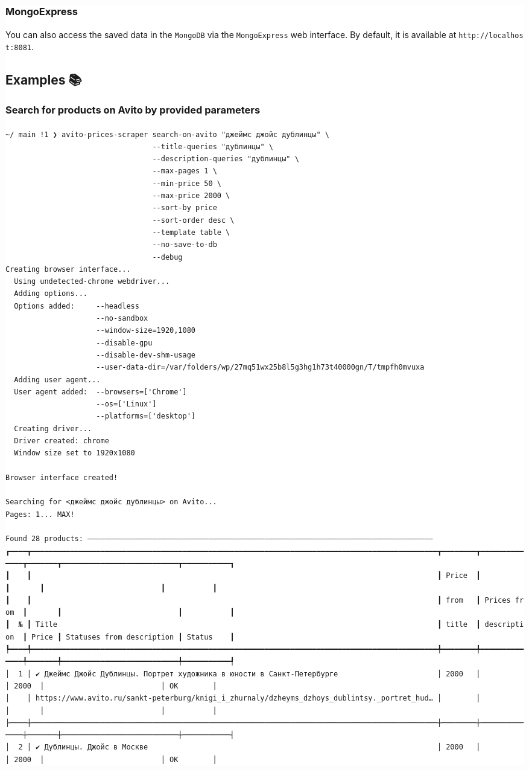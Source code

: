 ### MongoExpress

You can also access the saved data in the `MongoDB` via the `MongoExpress` web interface. 
By default, it is available at `http://localhost:8081`.


## Examples  📚

### Search for products on Avito by provided parameters

```shell
~/ main !1 ❯ avito-prices-scraper search-on-avito "джеймс джойс дублинцы" \
                                  --title-queries "дублинцы" \
                                  --description-queries "дублинцы" \
                                  --max-pages 1 \
                                  --min-price 50 \
                                  --max-price 2000 \
                                  --sort-by price 
                                  --sort-order desc \
                                  --template table \
                                  --no-save-to-db
                                  --debug
Creating browser interface...
  Using undetected-chrome webdriver...
  Adding options...
  Options added:     --headless
                     --no-sandbox
                     --window-size=1920,1080
                     --disable-gpu
                     --disable-dev-shm-usage
                     --user-data-dir=/var/folders/wp/27mq51wx25b8l5g3hg1h73t40000gn/T/tmpfh0mvuxa
  Adding user agent...
  User agent added:  --browsers=['Chrome']
                     --os=['Linux']
                     --platforms=['desktop']
  Creating driver...
  Driver created: chrome
  Window size set to 1920x1080

Browser interface created!

Searching for <джеймс джойс дублинцы> on Avito...
Pages: 1... MAX!

Found 28 products: ––––––––––––––––––––––––––––––––––––––––––––––––––––––––––––––––––––––––––––––––
┏━━━━┳━━━━━━━━━━━━━━━━━━━━━━━━━━━━━━━━━━━━━━━━━━━━━━━━━━━━━━━━━━━━━━━━━━━━━━━━━━━━━━━━━━━━━━━━━━━━━━┳━━━━━━━━┳━━━━━━━━━━━━━━┳━━━━━━━┳━━━━━━━━━━━━━━━━━━━━━━━━━━━┳━━━━━━━━━━━┓
┃    ┃                                                                                              ┃ Price  ┃              ┃       ┃                           ┃           ┃
┃    ┃                                                                                              ┃ from   ┃ Prices from  ┃       ┃                           ┃           ┃
┃  № ┃ Title                                                                                        ┃ title  ┃ description  ┃ Price ┃ Statuses from description ┃ Status    ┃
┡━━━━╇━━━━━━━━━━━━━━━━━━━━━━━━━━━━━━━━━━━━━━━━━━━━━━━━━━━━━━━━━━━━━━━━━━━━━━━━━━━━━━━━━━━━━━━━━━━━━━╇━━━━━━━━╇━━━━━━━━━━━━━━╇━━━━━━━╇━━━━━━━━━━━━━━━━━━━━━━━━━━━╇━━━━━━━━━━━┩
│  1 │ ✔ Джеймс Джойс Дублинцы. Портрет художника в юности в Санкт-Петербурге                       │ 2000   │              │ 2000  │                           │ OK        │
│    │ https://www.avito.ru/sankt-peterburg/knigi_i_zhurnaly/dzheyms_dzhoys_dublintsy._portret_hud… │        │              │       │                           │           │
├────┼──────────────────────────────────────────────────────────────────────────────────────────────┼────────┼──────────────┼───────┼───────────────────────────┼───────────┤
│  2 │ ✔ Дублинцы. Джойс в Москве                                                                   │ 2000   │              │ 2000  │                           │ OK        │
```